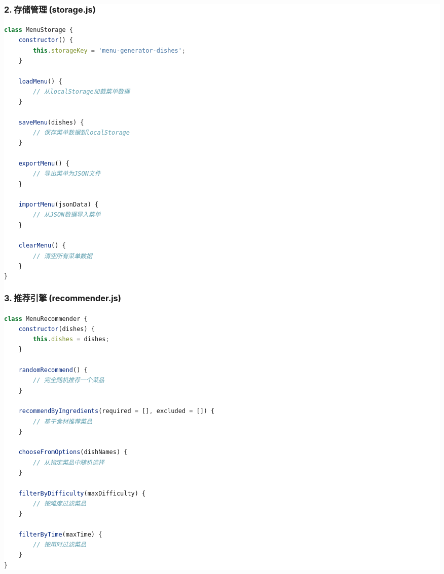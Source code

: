 ### 2. 存储管理 (storage.js)

```javascript
class MenuStorage {
    constructor() {
        this.storageKey = 'menu-generator-dishes';
    }
    
    loadMenu() {
        // 从localStorage加载菜单数据
    }
    
    saveMenu(dishes) {
        // 保存菜单数据到localStorage
    }
    
    exportMenu() {
        // 导出菜单为JSON文件
    }
    
    importMenu(jsonData) {
        // 从JSON数据导入菜单
    }
    
    clearMenu() {
        // 清空所有菜单数据
    }
}
```

### 3. 推荐引擎 (recommender.js)

```javascript
class MenuRecommender {
    constructor(dishes) {
        this.dishes = dishes;
    }
    
    randomRecommend() {
        // 完全随机推荐一个菜品
    }
    
    recommendByIngredients(required = [], excluded = []) {
        // 基于食材推荐菜品
    }
    
    chooseFromOptions(dishNames) {
        // 从指定菜品中随机选择
    }
    
    filterByDifficulty(maxDifficulty) {
        // 按难度过滤菜品
    }
    
    filterByTime(maxTime) {
        // 按用时过滤菜品
    }
}
```
